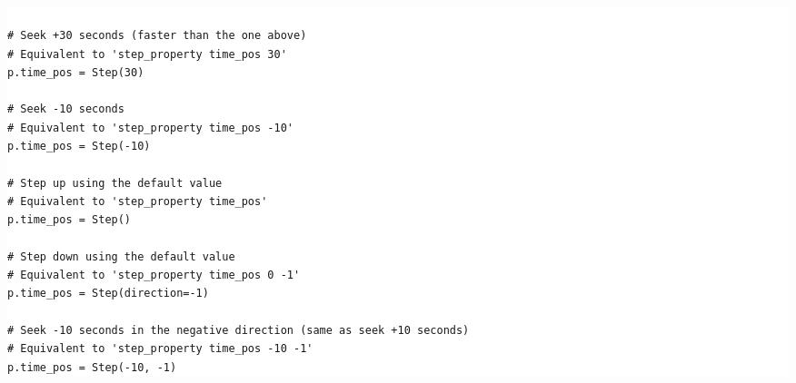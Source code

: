```

# Seek +30 seconds (faster than the one above)
# Equivalent to 'step_property time_pos 30'
p.time_pos = Step(30)

# Seek -10 seconds
# Equivalent to 'step_property time_pos -10'
p.time_pos = Step(-10)

# Step up using the default value
# Equivalent to 'step_property time_pos'
p.time_pos = Step()

# Step down using the default value
# Equivalent to 'step_property time_pos 0 -1'
p.time_pos = Step(direction=-1)

# Seek -10 seconds in the negative direction (same as seek +10 seconds)
# Equivalent to 'step_property time_pos -10 -1'
p.time_pos = Step(-10, -1)
```